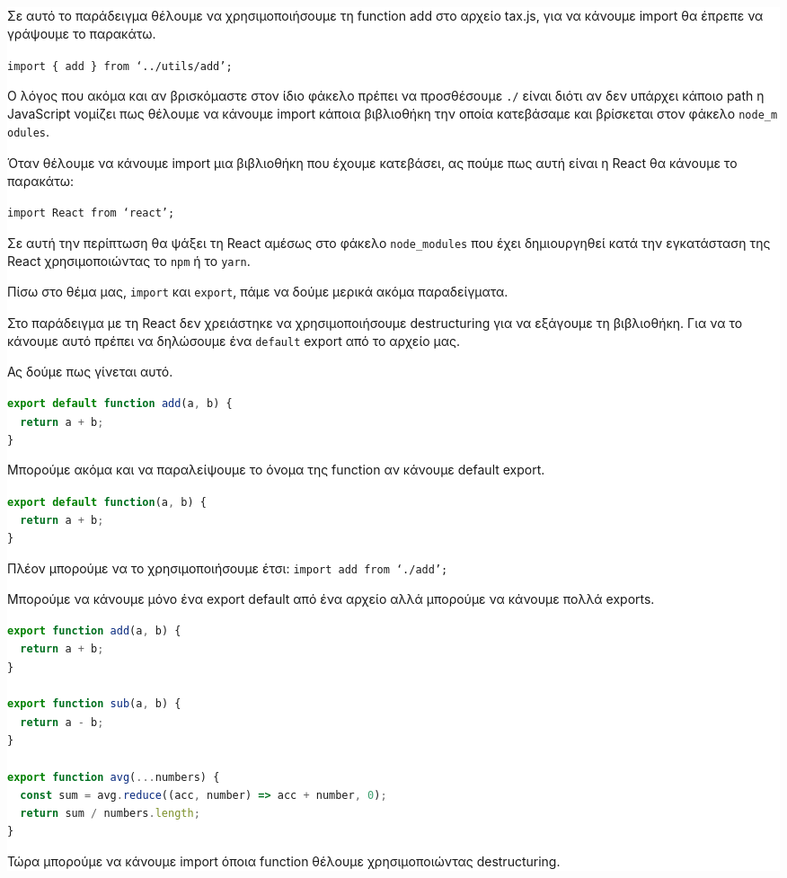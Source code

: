 Σε αυτό το παράδειγμα θέλουμε να χρησιμοποιήσουμε τη function add στο αρχείο tax.js, για να κάνουμε import θα έπρεπε να γράψουμε το παρακάτω.

`import { add } from ‘../utils/add’;`

Ο λόγος που ακόμα και αν βρισκόμαστε στον ίδιο φάκελο πρέπει να προσθέσουμε `./` είναι διότι αν δεν υπάρχει κάποιο path η JavaScript νομίζει πως θέλουμε να κάνουμε import κάποια βιβλιοθήκη την οποία κατεβάσαμε και βρίσκεται στον φάκελο `node_modules`.

Όταν θέλουμε να κάνουμε import μια βιβλιοθήκη που έχουμε κατεβάσει, ας πούμε πως αυτή είναι η React θα κάνουμε το παρακάτω:

`import React from ‘react’;`

Σε αυτή την περίπτωση θα ψάξει τη React αμέσως στο φάκελο `node_modules` που έχει δημιουργηθεί κατά την εγκατάσταση της React χρησιμοποιώντας το `npm` ή το `yarn`.

Πίσω στο θέμα μας, `import` και `export`, πάμε να δούμε μερικά ακόμα παραδείγματα.

Στο παράδειγμα με τη React δεν χρειάστηκε να χρησιμοποιήσουμε destructuring για να εξάγουμε τη βιβλιοθήκη.
Για να το κάνουμε αυτό πρέπει να δηλώσουμε ένα `default` export από το αρχείο μας.

Ας δούμε πως γίνεται αυτό.

```javascript
export default function add(a, b) {
  return a + b;
}
```

Μπορούμε ακόμα και να παραλείψουμε το όνομα της function αν κάνουμε default export.

```javascript
export default function(a, b) {
  return a + b;
}
```

Πλέον μπορούμε να το χρησιμοποιήσουμε έτσι: `import add from ‘./add’;`

Μπορούμε να κάνουμε μόνο ένα export default από ένα αρχείο αλλά μπορούμε να κάνουμε πολλά exports.

```javascript
export function add(a, b) {
  return a + b;
}

export function sub(a, b) {
  return a - b;
}

export function avg(...numbers) {
  const sum = avg.reduce((acc, number) => acc + number, 0);
  return sum / numbers.length;
}
```

Τώρα μπορούμε να κάνουμε import όποια function θέλουμε χρησιμοποιώντας destructuring.
